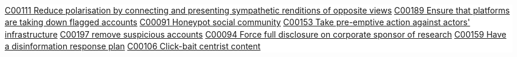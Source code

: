 <td> </td>
<td> </td>
<td> </td>
<td> </td>
<td> </td>
<td> </td>
<td> </td>
</tr>
<tr>
<td><a href="counters/C00111.md">C00111 Reduce polarisation by connecting and presenting sympathetic renditions of opposite views</a></td>
<td> </td>
<td><a href="counters/C00189.md">C00189 Ensure that platforms are taking down flagged accounts</a></td>
<td> </td>
<td> </td>
<td><a href="counters/C00091.md">C00091 Honeypot social community</a></td>
<td> </td>
<td> </td>
<td> </td>
<td> </td>
<td> </td>
<td> </td>
<td> </td>
<td> </td>
<td> </td>
<td> </td>
</tr>
<tr>
<td><a href="counters/C00153.md">C00153 Take pre-emptive action against actors' infrastructure</a></td>
<td> </td>
<td><a href="counters/C00197.md">C00197 remove suspicious accounts</a></td>
<td> </td>
<td> </td>
<td><a href="counters/C00094.md">C00094 Force full disclosure on corporate sponsor of research</a></td>
<td> </td>
<td> </td>
<td> </td>
<td> </td>
<td> </td>
<td> </td>
<td> </td>
<td> </td>
<td> </td>
<td> </td>
</tr>
<tr>
<td><a href="counters/C00159.md">C00159 Have a disinformation response plan</a></td>
<td> </td>
<td> </td>
<td> </td>
<td> </td>
<td><a href="counters/C00106.md">C00106 Click-bait centrist content</a></td>
<td> </td>
<td> </td>
<td> </td>
<td> </td>
<td> </td>
<td> </td>
<td> </td>
<td> </td>
<td> </td>